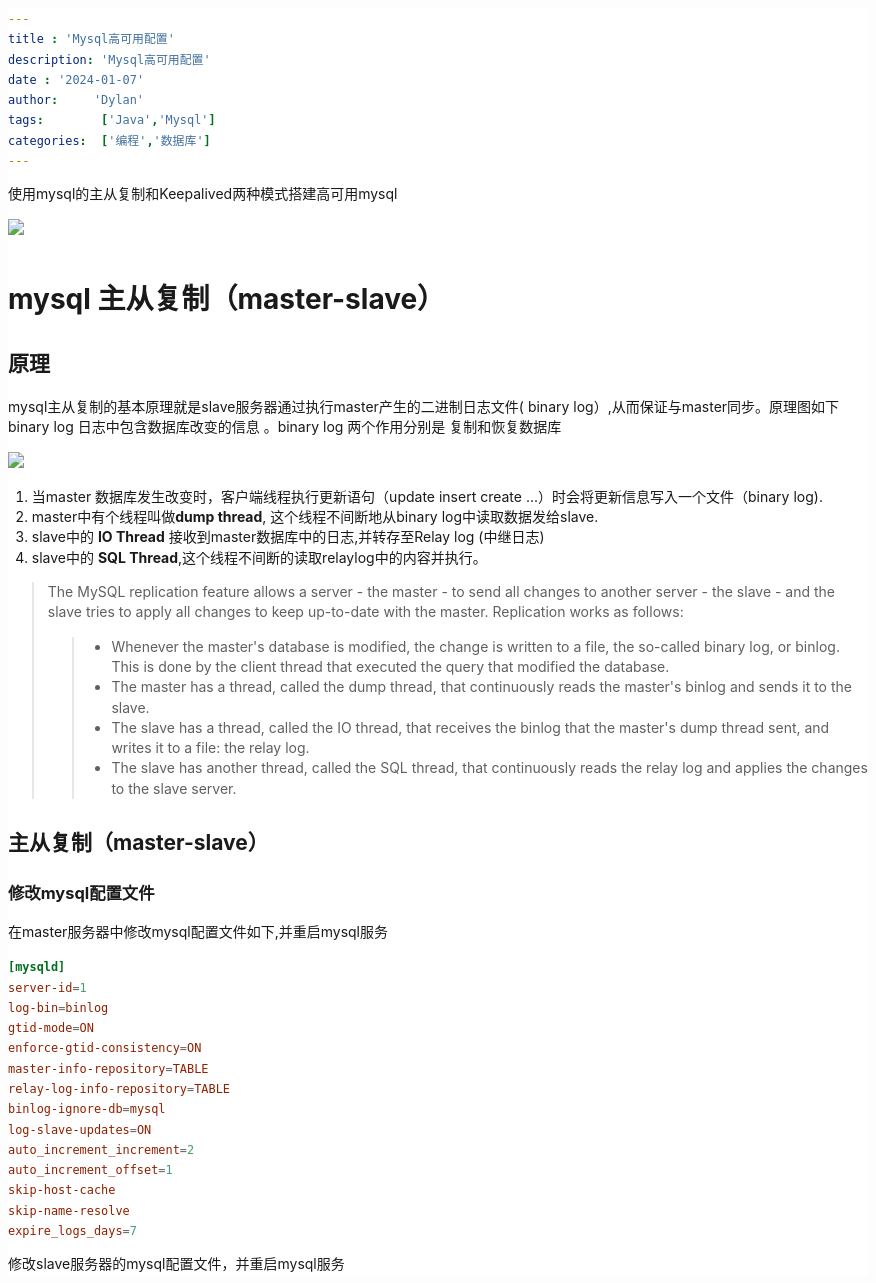 ```yaml
---
title : 'Mysql高可用配置'
description: 'Mysql高可用配置'
date : '2024-01-07'
author:     'Dylan'
tags:        ['Java','Mysql']
categories:  ['编程','数据库']
---
```

使用mysql的主从复制和Keepalived两种模式搭建高可用mysql

![](/post_images/mysql高可用配置/house-5148865_1920.jpg)



# mysql 主从复制（master-slave）

## 原理
mysql主从复制的基本原理就是slave服务器通过执行master产生的二进制日志文件( binary log）,从而保证与master同步。原理图如下
binary log 日志中包含数据库改变的信息 。binary log 两个作用分别是 复制和恢复数据库

![](/post_images/mysql高可用配置/1_9bVL1pEDhuHS2cjayg7YTA.png)

1. 当master 数据库发生改变时，客户端线程执行更新语句（update insert create ...）时会将更新信息写入一个文件（binary log).
2. master中有个线程叫做**dump thread**, 这个线程不间断地从binary log中读取数据发给slave.
3. slave中的 **IO Thread** 接收到master数据库中的日志,并转存至Relay log (中继日志)
4. slave中的 **SQL Thread**,这个线程不间断的读取relaylog中的内容并执行。

>The MySQL replication feature allows a server - the master - to send all changes to another server - the slave - and the slave tries to apply all changes to keep up-to-date with the master. Replication works as follows:
>>- Whenever the master's database is modified, the change is written to a file, the so-called binary log, or binlog. This is done by the client thread that executed the query that modified the database.
>>- The master has a thread, called the dump thread, that continuously reads the master's binlog and sends it to the slave.
>>- The slave has a thread, called the IO thread, that receives the binlog that the master's dump thread sent, and writes it to a file: the relay log.
>>- The slave has another thread, called the SQL thread, that continuously reads the relay log and applies the changes to the slave server.

## 主从复制（master-slave）
### 修改mysql配置文件
在master服务器中修改mysql配置文件如下,并重启mysql服务

```conf
[mysqld]
server-id=1
log-bin=binlog
gtid-mode=ON
enforce-gtid-consistency=ON
master-info-repository=TABLE
relay-log-info-repository=TABLE
binlog-ignore-db=mysql
log-slave-updates=ON
auto_increment_increment=2
auto_increment_offset=1
skip-host-cache
skip-name-resolve
expire_logs_days=7
```
修改slave服务器的mysql配置文件，并重启mysql服务